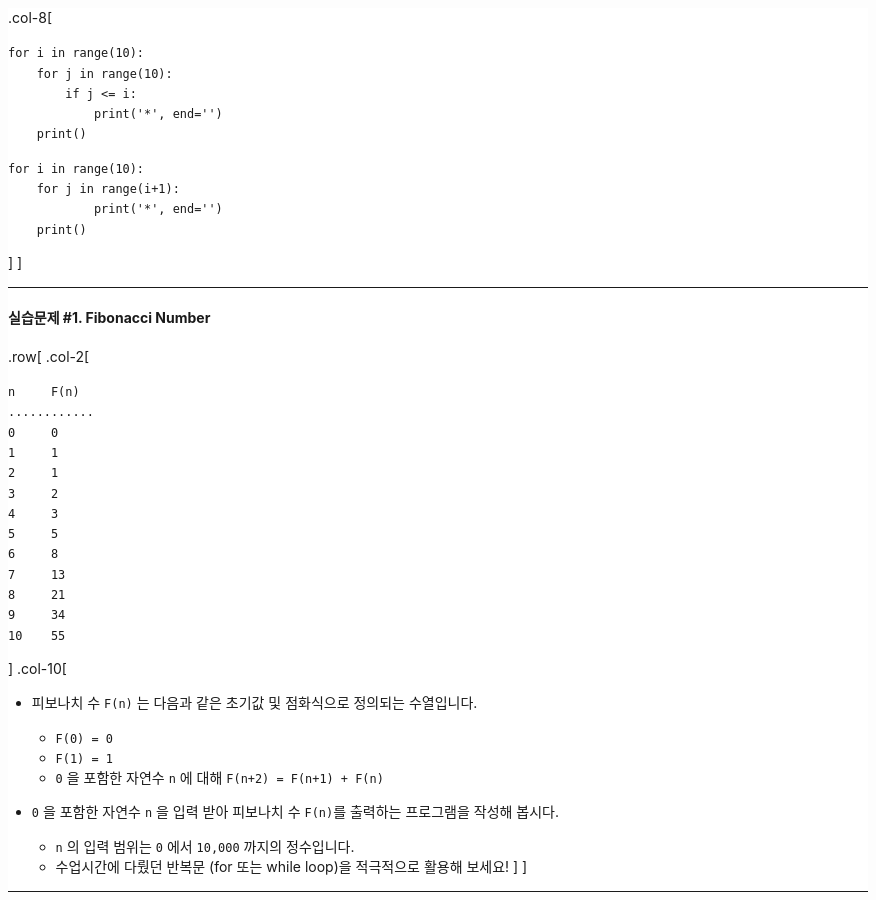 .col-8[

```python3
for i in range(10):
    for j in range(10):
        if j <= i:
            print('*', end='')
    print()
```

```python3
for i in range(10):
    for j in range(i+1):
            print('*', end='')
    print()
```

]
]
   
   
---




#### 실습문제 #1. Fibonacci Number

.row[
.col-2[
```
n     F(n)
............
0     0
1     1
2     1
3     2
4     3
5     5
6     8
7     13
8     21
9     34
10    55
```
]
.col-10[

* 피보나치 수 `F(n)` 는 다음과 같은 초기값 및 점화식으로 정의되는 수열입니다. 
    * `F(0) = 0`
    * `F(1) = 1`
    *  `0` 을 포함한 자연수 `n` 에 대해 `F(n+2) = F(n+1) + F(n)`
    
    
* `0` 을 포함한 자연수 `n` 을 입력 받아 피보나치 수 `F(n)`를 출력하는 프로그램을 작성해 봅시다.
    * `n` 의 입력 범위는 `0` 에서 `10,000` 까지의 정수입니다.
    * 수업시간에 다뤘던 반복문 (for 또는 while loop)을 적극적으로 활용해 보세요!
]
]

---